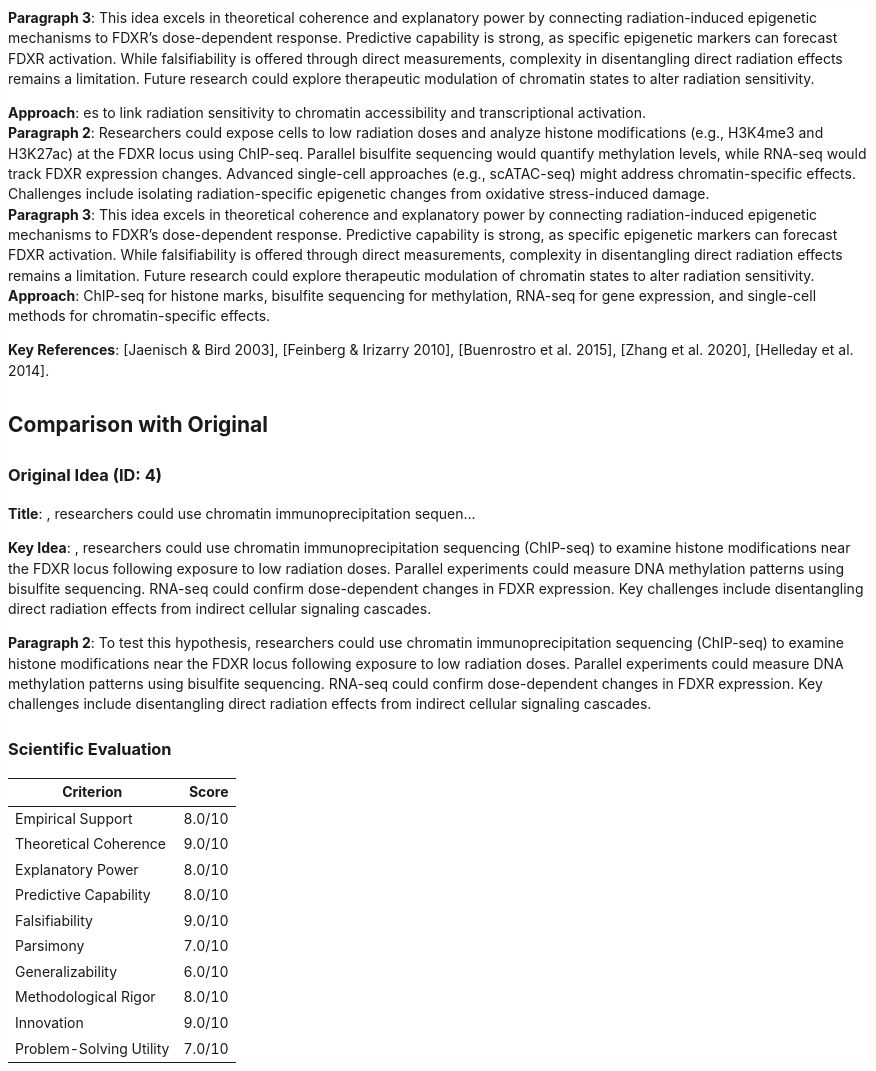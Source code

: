 **Paragraph 3**: This idea excels in theoretical coherence and explanatory power by connecting radiation-induced epigenetic mechanisms to FDXR’s dose-dependent response. Predictive capability is strong, as specific epigenetic markers can forecast FDXR activation. While falsifiability is offered through direct measurements, complexity in disentangling direct radiation effects remains a limitation. Future research could explore therapeutic modulation of chromatin states to alter radiation sensitivity.

**Approach**: es to link radiation sensitivity to chromatin accessibility and transcriptional activation.  
**Paragraph 2**: Researchers could expose cells to low radiation doses and analyze histone modifications (e.g., H3K4me3 and H3K27ac) at the FDXR locus using ChIP-seq. Parallel bisulfite sequencing would quantify methylation levels, while RNA-seq would track FDXR expression changes. Advanced single-cell approaches (e.g., scATAC-seq) might address chromatin-specific effects. Challenges include isolating radiation-specific epigenetic changes from oxidative stress-induced damage.  
**Paragraph 3**: This idea excels in theoretical coherence and explanatory power by connecting radiation-induced epigenetic mechanisms to FDXR’s dose-dependent response. Predictive capability is strong, as specific epigenetic markers can forecast FDXR activation. While falsifiability is offered through direct measurements, complexity in disentangling direct radiation effects remains a limitation. Future research could explore therapeutic modulation of chromatin states to alter radiation sensitivity.  
**Approach**: ChIP-seq for histone marks, bisulfite sequencing for methylation, RNA-seq for gene expression, and single-cell methods for chromatin-specific effects.

**Key References**: [Jaenisch & Bird 2003], [Feinberg & Irizarry 2010], [Buenrostro et al. 2015], [Zhang et al. 2020], [Helleday et al. 2014].

## Comparison with Original

### Original Idea (ID: 4)

**Title**: , researchers could use chromatin immunoprecipitation sequen...

**Key Idea**: , researchers could use chromatin immunoprecipitation sequencing (ChIP-seq) to examine histone modifications near the FDXR locus following exposure to low radiation doses. Parallel experiments could measure DNA methylation patterns using bisulfite sequencing. RNA-seq could confirm dose-dependent changes in FDXR expression. Key challenges include disentangling direct radiation effects from indirect cellular signaling cascades.

**Paragraph 2**: To test this hypothesis, researchers could use chromatin immunoprecipitation sequencing (ChIP-seq) to examine histone modifications near the FDXR locus following exposure to low radiation doses. Parallel experiments could measure DNA methylation patterns using bisulfite sequencing. RNA-seq could confirm dose-dependent changes in FDXR expression. Key challenges include disentangling direct radiation effects from indirect cellular signaling cascades.

### Scientific Evaluation

| Criterion | Score |
|---|---:|
| Empirical Support | 8.0/10 |
| Theoretical Coherence | 9.0/10 |
| Explanatory Power | 8.0/10 |
| Predictive Capability | 8.0/10 |
| Falsifiability | 9.0/10 |
| Parsimony | 7.0/10 |
| Generalizability | 6.0/10 |
| Methodological Rigor | 8.0/10 |
| Innovation | 9.0/10 |
| Problem-Solving Utility | 7.0/10 |